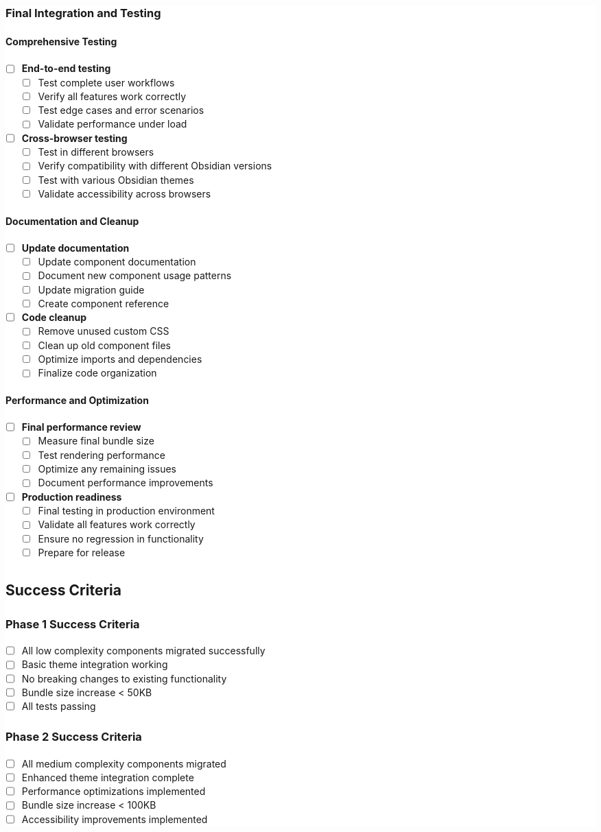 ### Final Integration and Testing

#### Comprehensive Testing
- [ ] **End-to-end testing**
  - [ ] Test complete user workflows
  - [ ] Verify all features work correctly
  - [ ] Test edge cases and error scenarios
  - [ ] Validate performance under load

- [ ] **Cross-browser testing**
  - [ ] Test in different browsers
  - [ ] Verify compatibility with different Obsidian versions
  - [ ] Test with various Obsidian themes
  - [ ] Validate accessibility across browsers

#### Documentation and Cleanup
- [ ] **Update documentation**
  - [ ] Update component documentation
  - [ ] Document new component usage patterns
  - [ ] Update migration guide
  - [ ] Create component reference

- [ ] **Code cleanup**
  - [ ] Remove unused custom CSS
  - [ ] Clean up old component files
  - [ ] Optimize imports and dependencies
  - [ ] Finalize code organization

#### Performance and Optimization
- [ ] **Final performance review**
  - [ ] Measure final bundle size
  - [ ] Test rendering performance
  - [ ] Optimize any remaining issues
  - [ ] Document performance improvements

- [ ] **Production readiness**
  - [ ] Final testing in production environment
  - [ ] Validate all features work correctly
  - [ ] Ensure no regression in functionality
  - [ ] Prepare for release

## Success Criteria

### Phase 1 Success Criteria
- [ ] All low complexity components migrated successfully
- [ ] Basic theme integration working
- [ ] No breaking changes to existing functionality
- [ ] Bundle size increase < 50KB
- [ ] All tests passing

### Phase 2 Success Criteria
- [ ] All medium complexity components migrated
- [ ] Enhanced theme integration complete
- [ ] Performance optimizations implemented
- [ ] Bundle size increase < 100KB
- [ ] Accessibility improvements implemented
